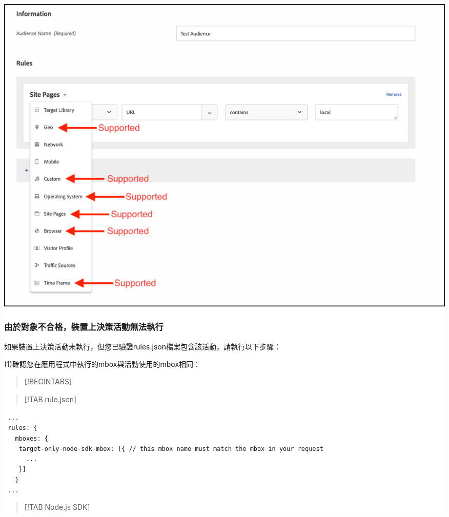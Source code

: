 ![替代影像](assets/asset-target-audience-ui.png)

### 由於對象不合格，裝置上決策活動無法執行

如果裝置上決策活動未執行，但您已驗證rules.json檔案包含該活動，請執行以下步驟：

(1)確認您在應用程式中執行的mbox與活動使用的mbox相同：

>[!BEGINTABS]

>[!TAB rule.json]

```text {line-numbers="true"}
 ...
 rules: {
   mboxes: {
    target-only-node-sdk-mbox: [{ // this mbox name must match the mbox in your request
      ...
    }]
   }
 ...
```

>[!TAB Node.js SDK]
